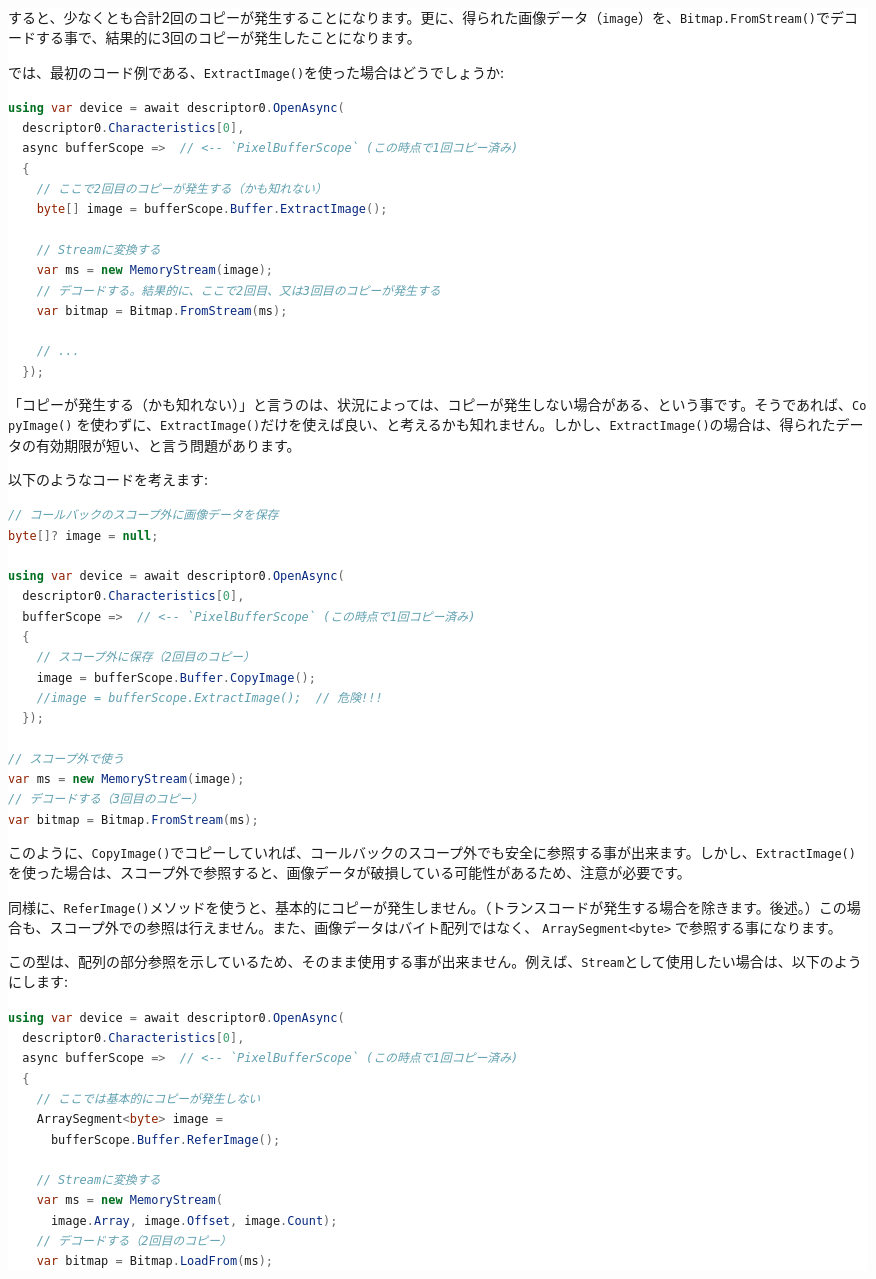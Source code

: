 すると、少なくとも合計2回のコピーが発生することになります。更に、得られた画像データ（`image`）を、`Bitmap.FromStream()`でデコードする事で、結果的に3回のコピーが発生したことになります。

では、最初のコード例である、`ExtractImage()`を使った場合はどうでしょうか:

```csharp
using var device = await descriptor0.OpenAsync(
  descriptor0.Characteristics[0],
  async bufferScope =>  // <-- `PixelBufferScope` (この時点で1回コピー済み)
  {
    // ここで2回目のコピーが発生する（かも知れない）
    byte[] image = bufferScope.Buffer.ExtractImage();

    // Streamに変換する
    var ms = new MemoryStream(image);
    // デコードする。結果的に、ここで2回目、又は3回目のコピーが発生する
    var bitmap = Bitmap.FromStream(ms);

    // ...
  });
```

「コピーが発生する（かも知れない）」と言うのは、状況によっては、コピーが発生しない場合がある、という事です。そうであれば、`CopyImage()` を使わずに、`ExtractImage()`だけを使えば良い、と考えるかも知れません。しかし、`ExtractImage()`の場合は、得られたデータの有効期限が短い、と言う問題があります。

以下のようなコードを考えます:

```csharp
// コールバックのスコープ外に画像データを保存
byte[]? image = null;

using var device = await descriptor0.OpenAsync(
  descriptor0.Characteristics[0],
  bufferScope =>  // <-- `PixelBufferScope` (この時点で1回コピー済み)
  {
    // スコープ外に保存（2回目のコピー）
    image = bufferScope.Buffer.CopyImage();
    //image = bufferScope.ExtractImage();  // 危険!!!
  });

// スコープ外で使う
var ms = new MemoryStream(image);
// デコードする（3回目のコピー）
var bitmap = Bitmap.FromStream(ms);
```

このように、`CopyImage()`でコピーしていれば、コールバックのスコープ外でも安全に参照する事が出来ます。しかし、`ExtractImage()`を使った場合は、スコープ外で参照すると、画像データが破損している可能性があるため、注意が必要です。

同様に、`ReferImage()`メソッドを使うと、基本的にコピーが発生しません。（トランスコードが発生する場合を除きます。後述。）この場合も、スコープ外での参照は行えません。また、画像データはバイト配列ではなく、
`ArraySegment<byte>` で参照する事になります。

この型は、配列の部分参照を示しているため、そのまま使用する事が出来ません。例えば、`Stream`として使用したい場合は、以下のようにします:

```csharp
using var device = await descriptor0.OpenAsync(
  descriptor0.Characteristics[0],
  async bufferScope =>  // <-- `PixelBufferScope` (この時点で1回コピー済み)
  {
    // ここでは基本的にコピーが発生しない
    ArraySegment<byte> image =
      bufferScope.Buffer.ReferImage();

    // Streamに変換する
    var ms = new MemoryStream(
      image.Array, image.Offset, image.Count);
    // デコードする（2回目のコピー）
    var bitmap = Bitmap.LoadFrom(ms);
```